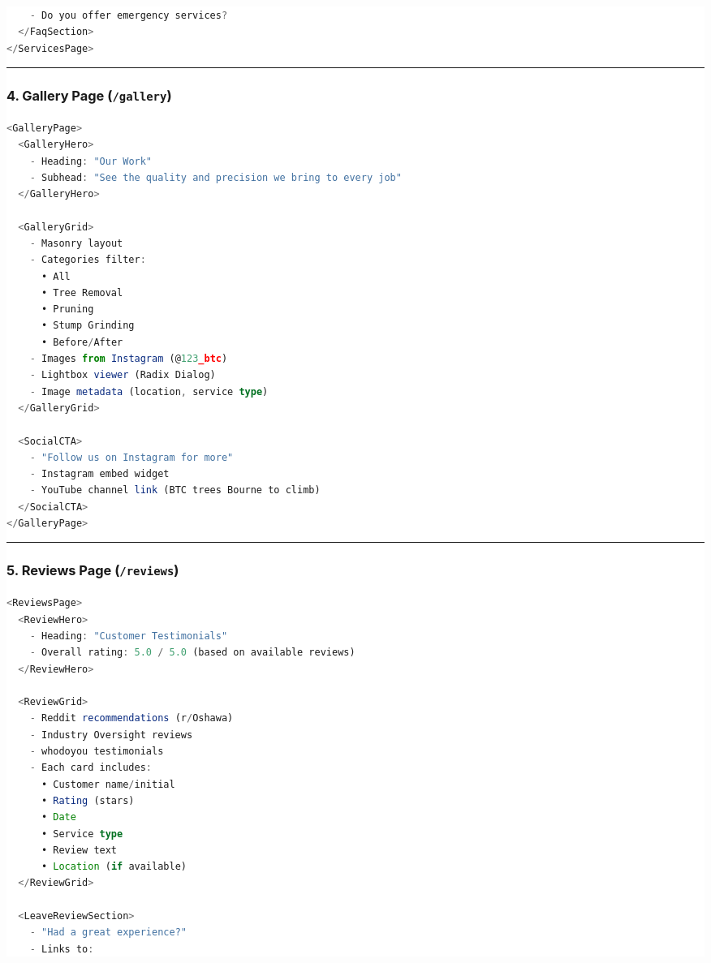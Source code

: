 ```typescript
    - Do you offer emergency services?
  </FaqSection>
</ServicesPage>
```

---

### 4. Gallery Page (`/gallery`)

```typescript
<GalleryPage>
  <GalleryHero>
    - Heading: "Our Work"
    - Subhead: "See the quality and precision we bring to every job"
  </GalleryHero>
  
  <GalleryGrid>
    - Masonry layout
    - Categories filter:
      • All
      • Tree Removal
      • Pruning
      • Stump Grinding
      • Before/After
    - Images from Instagram (@123_btc)
    - Lightbox viewer (Radix Dialog)
    - Image metadata (location, service type)
  </GalleryGrid>
  
  <SocialCTA>
    - "Follow us on Instagram for more"
    - Instagram embed widget
    - YouTube channel link (BTC trees Bourne to climb)
  </SocialCTA>
</GalleryPage>
```

---

### 5. Reviews Page (`/reviews`)

```typescript
<ReviewsPage>
  <ReviewHero>
    - Heading: "Customer Testimonials"
    - Overall rating: 5.0 / 5.0 (based on available reviews)
  </ReviewHero>
  
  <ReviewGrid>
    - Reddit recommendations (r/Oshawa)
    - Industry Oversight reviews
    - whodoyou testimonials
    - Each card includes:
      • Customer name/initial
      • Rating (stars)
      • Date
      • Service type
      • Review text
      • Location (if available)
  </ReviewGrid>
  
  <LeaveReviewSection>
    - "Had a great experience?"
    - Links to:
```